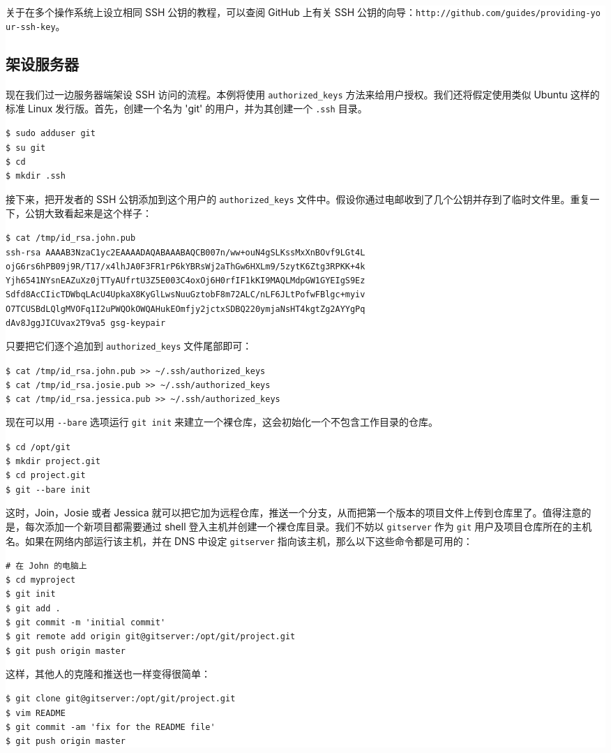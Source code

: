 关于在多个操作系统上设立相同 SSH 公钥的教程，可以查阅 GitHub 上有关 SSH 公钥的向导：`http://github.com/guides/providing-your-ssh-key`。

## 架设服务器 ##

现在我们过一边服务器端架设 SSH 访问的流程。本例将使用 `authorized_keys` 方法来给用户授权。我们还将假定使用类似 Ubuntu 这样的标准 Linux 发行版。首先，创建一个名为 'git' 的用户，并为其创建一个 `.ssh` 目录。

	$ sudo adduser git
	$ su git
	$ cd
	$ mkdir .ssh

接下来，把开发者的 SSH 公钥添加到这个用户的 `authorized_keys` 文件中。假设你通过电邮收到了几个公钥并存到了临时文件里。重复一下，公钥大致看起来是这个样子：

	$ cat /tmp/id_rsa.john.pub
	ssh-rsa AAAAB3NzaC1yc2EAAAADAQABAAABAQCB007n/ww+ouN4gSLKssMxXnBOvf9LGt4L
	ojG6rs6hPB09j9R/T17/x4lhJA0F3FR1rP6kYBRsWj2aThGw6HXLm9/5zytK6Ztg3RPKK+4k
	Yjh6541NYsnEAZuXz0jTTyAUfrtU3Z5E003C4oxOj6H0rfIF1kKI9MAQLMdpGW1GYEIgS9Ez
	Sdfd8AcCIicTDWbqLAcU4UpkaX8KyGlLwsNuuGztobF8m72ALC/nLF6JLtPofwFBlgc+myiv
	O7TCUSBdLQlgMVOFq1I2uPWQOkOWQAHukEOmfjy2jctxSDBQ220ymjaNsHT4kgtZg2AYYgPq
	dAv8JggJICUvax2T9va5 gsg-keypair

只要把它们逐个追加到 `authorized_keys` 文件尾部即可：

	$ cat /tmp/id_rsa.john.pub >> ~/.ssh/authorized_keys
	$ cat /tmp/id_rsa.josie.pub >> ~/.ssh/authorized_keys
	$ cat /tmp/id_rsa.jessica.pub >> ~/.ssh/authorized_keys

现在可以用 `--bare` 选项运行 `git init` 来建立一个裸仓库，这会初始化一个不包含工作目录的仓库。

	$ cd /opt/git
	$ mkdir project.git
	$ cd project.git
	$ git --bare init

这时，Join，Josie 或者 Jessica 就可以把它加为远程仓库，推送一个分支，从而把第一个版本的项目文件上传到仓库里了。值得注意的是，每次添加一个新项目都需要通过 shell 登入主机并创建一个裸仓库目录。我们不妨以 `gitserver` 作为 `git` 用户及项目仓库所在的主机名。如果在网络内部运行该主机，并在 DNS 中设定 `gitserver` 指向该主机，那么以下这些命令都是可用的：

	# 在 John 的电脑上
	$ cd myproject
	$ git init
	$ git add .
	$ git commit -m 'initial commit'
	$ git remote add origin git@gitserver:/opt/git/project.git
	$ git push origin master

这样，其他人的克隆和推送也一样变得很简单：

	$ git clone git@gitserver:/opt/git/project.git
	$ vim README
	$ git commit -am 'fix for the README file'
	$ git push origin master
